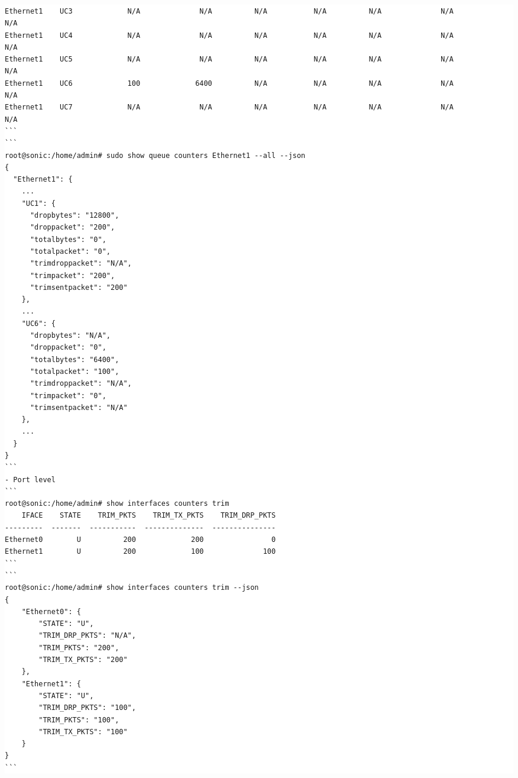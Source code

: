     Ethernet1    UC3             N/A              N/A          N/A           N/A          N/A              N/A              N/A
    Ethernet1    UC4             N/A              N/A          N/A           N/A          N/A              N/A              N/A
    Ethernet1    UC5             N/A              N/A          N/A           N/A          N/A              N/A              N/A
    Ethernet1    UC6             100             6400          N/A           N/A          N/A              N/A              N/A
    Ethernet1    UC7             N/A              N/A          N/A           N/A          N/A              N/A              N/A
    ```
    ```
    root@sonic:/home/admin# sudo show queue counters Ethernet1 --all --json
    {
      "Ethernet1": {
        ...
        "UC1": {
          "dropbytes": "12800",
          "droppacket": "200",
          "totalbytes": "0",
          "totalpacket": "0",
          "trimdroppacket": "N/A",
          "trimpacket": "200",
          "trimsentpacket": "200"
        },
        ...
        "UC6": {
          "dropbytes": "N/A",
          "droppacket": "0",
          "totalbytes": "6400",
          "totalpacket": "100",
          "trimdroppacket": "N/A",
          "trimpacket": "0",
          "trimsentpacket": "N/A"
        },
        ...
      }
    }
    ```
    - Port level
    ```
    root@sonic:/home/admin# show interfaces counters trim
        IFACE    STATE    TRIM_PKTS    TRIM_TX_PKTS    TRIM_DRP_PKTS
    ---------  -------  -----------  --------------  ---------------
    Ethernet0        U          200             200                0
    Ethernet1        U          200             100              100
    ```
    ```
    root@sonic:/home/admin# show interfaces counters trim --json
    {
        "Ethernet0": {
            "STATE": "U",
            "TRIM_DRP_PKTS": "N/A",
            "TRIM_PKTS": "200",
            "TRIM_TX_PKTS": "200"
        },
        "Ethernet1": {
            "STATE": "U",
            "TRIM_DRP_PKTS": "100",
            "TRIM_PKTS": "100",
            "TRIM_TX_PKTS": "100"
        }
    }
    ```